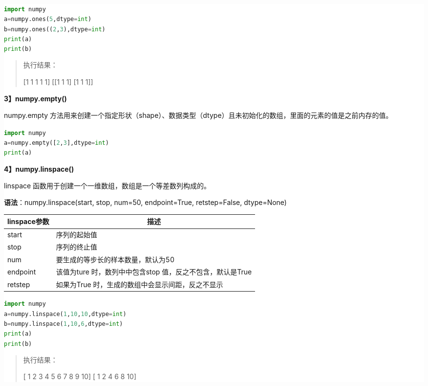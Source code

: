 ```python
import numpy
a=numpy.ones(5,dtype=int)
b=numpy.ones((2,3),dtype=int)
print(a)
print(b)
```

>执行结果：
>
>[1 1 1 1 1]
>[[1 1 1]
> [1 1 1]]



**3】numpy.empty()**

numpy.empty 方法用来创建一个指定形状（shape）、数据类型（dtype）且未初始化的数组，里面的元素的值是之前内存的值。

```python
import numpy
a=numpy.empty([2,3],dtype=int)
print(a)
```



**4】numpy.linspace()**

linspace 函数用于创建一个一维数组，数组是一个等差数列构成的。

**语法**：numpy.linspace(start, stop, num=50, endpoint=True, retstep=False, dtype=None)

| linspace参数 | 描述                                                       |
| ------------ | ---------------------------------------------------------- |
| start        | 序列的起始值                                               |
| stop         | 序列的终止值                                               |
| num          | 要生成的等步长的样本数量，默认为50                         |
| endpoint     | 该值为ture 时，数列中中包含stop 值，反之不包含，默认是True |
| retstep      | 如果为True 时，生成的数组中会显示间距，反之不显示          |

```python
import numpy
a=numpy.linspace(1,10,10,dtype=int)
b=numpy.linspace(1,10,6,dtype=int)
print(a)
print(b)
```

>执行结果：
>
>[ 1  2  3  4  5  6  7  8  9 10]
>[ 1  2  4  6  8 10]

